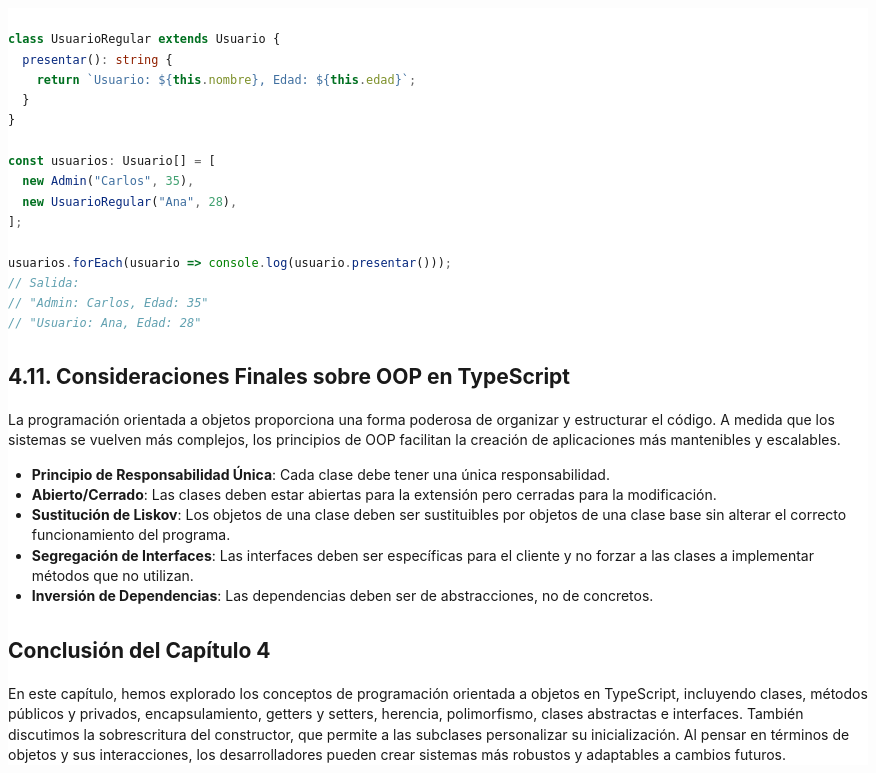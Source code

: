 ```typescript

class UsuarioRegular extends Usuario {
  presentar(): string {
    return `Usuario: ${this.nombre}, Edad: ${this.edad}`;
  }
}

const usuarios: Usuario[] = [
  new Admin("Carlos", 35),
  new UsuarioRegular("Ana", 28),
];

usuarios.forEach(usuario => console.log(usuario.presentar()));
// Salida:
// "Admin: Carlos, Edad: 35"
// "Usuario: Ana, Edad: 28"
```

## **4.11. Consideraciones Finales sobre OOP en TypeScript**

La programación orientada a objetos proporciona una forma poderosa de organizar y estructurar el código. A medida que los sistemas se vuelven más complejos, los principios de OOP facilitan la creación de aplicaciones más mantenibles y escalables.

- **Principio de Responsabilidad Única**: Cada clase debe tener una única responsabilidad.
- **Abierto/Cerrado**: Las clases deben estar abiertas para la extensión pero cerradas para la modificación.
- **Sustitución de Liskov**: Los objetos de una clase deben ser sustituibles por objetos de una clase base sin alterar el correcto funcionamiento del programa.
- **Segregación de Interfaces**: Las interfaces deben ser específicas para el cliente y no forzar a las clases a implementar métodos que no utilizan.
- **Inversión de Dependencias**: Las dependencias deben ser de abstracciones, no de concretos.

## **Conclusión del Capítulo 4**
En este capítulo, hemos explorado los conceptos de programación orientada a objetos en TypeScript, incluyendo clases, métodos públicos y privados, encapsulamiento, getters y setters, herencia, polimorfismo, clases abstractas e interfaces. También discutimos la sobrescritura del constructor, que permite a las subclases personalizar su inicialización. Al pensar en términos de objetos y sus interacciones, los desarrolladores pueden crear sistemas más robustos y adaptables a cambios futuros.
